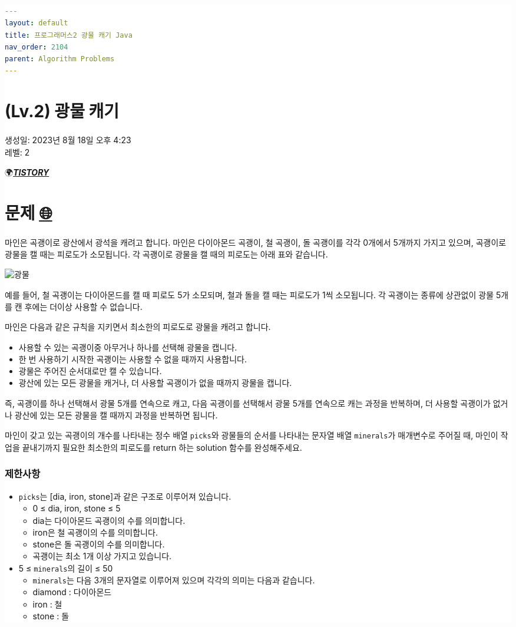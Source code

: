 ```yaml
---
layout: default
title: 프로그래머스2 광물 캐기 Java
nav_order: 2104
parent: Algorithm Problems
---
```


# (Lv.2) 광물 캐기

생성일: 2023년 8월 18일 오후 4:23  
레벨: 2

🌍**_[TISTORY](http://letusgrow.tistory.com)_**

# 문제 [🌐](https://school.programmers.co.kr/learn/courses/30/lessons/172927)

마인은 곡괭이로 광산에서 광석을 캐려고 합니다. 마인은 다이아몬드 곡괭이, 철 곡괭이, 돌 곡괭이를 각각 0개에서 5개까지 가지고 있으며, 곡괭이로 광물을 캘 때는 피로도가 소모됩니다. 각 곡괭이로 광물을 캘 때의 피로도는 아래 표와 같습니다.

![광물](https://img1.daumcdn.net/thumb/R1280x0/?scode=mtistory2&fname=https%3A%2F%2Fblog.kakaocdn.net%2Fdn%2Fciqytr%2FbtsrBqxZI9E%2FMA3gykYtr5JtA92HXxKkK0%2Fimg.png)

예를 들어, 철 곡괭이는 다이아몬드를 캘 때 피로도 5가 소모되며, 철과 돌을 캘 때는 피로도가 1씩 소모됩니다. 각 곡괭이는 종류에 상관없이 광물 5개를 캔 후에는 더이상 사용할 수 없습니다.

마인은 다음과 같은 규칙을 지키면서 최소한의 피로도로 광물을 캐려고 합니다.

- 사용할 수 있는 곡괭이중 아무거나 하나를 선택해 광물을 캡니다.
- 한 번 사용하기 시작한 곡괭이는 사용할 수 없을 때까지 사용합니다.
- 광물은 주어진 순서대로만 캘 수 있습니다.
- 광산에 있는 모든 광물을 캐거나, 더 사용할 곡괭이가 없을 때까지 광물을 캡니다.

즉, 곡괭이를 하나 선택해서 광물 5개를 연속으로 캐고, 다음 곡괭이를 선택해서 광물 5개를 연속으로 캐는 과정을 반복하며, 더 사용할 곡괭이가 없거나 광산에 있는 모든 광물을 캘 때까지 과정을 반복하면 됩니다.

마인이 갖고 있는 곡괭이의 개수를 나타내는 정수 배열 `picks`와 광물들의 순서를 나타내는 문자열 배열 `minerals`가 매개변수로 주어질 때, 마인이 작업을 끝내기까지 필요한 최소한의 피로도를 return 하는 solution 함수를 완성해주세요.

### 제한사항

- `picks`는 \[dia, iron, stone\]과 같은 구조로 이루어져 있습니다.
  - 0 ≤ dia, iron, stone ≤ 5
  - dia는 다이아몬드 곡괭이의 수를 의미합니다.
  - iron은 철 곡괭이의 수를 의미합니다.
  - stone은 돌 곡괭이의 수를 의미합니다.
  - 곡괭이는 최소 1개 이상 가지고 있습니다.
- 5 ≤ `minerals`의 길이 ≤ 50
  - `minerals`는 다음 3개의 문자열로 이루어져 있으며 각각의 의미는 다음과 같습니다.
  - diamond : 다이아몬드
  - iron : 철
  - stone : 돌
